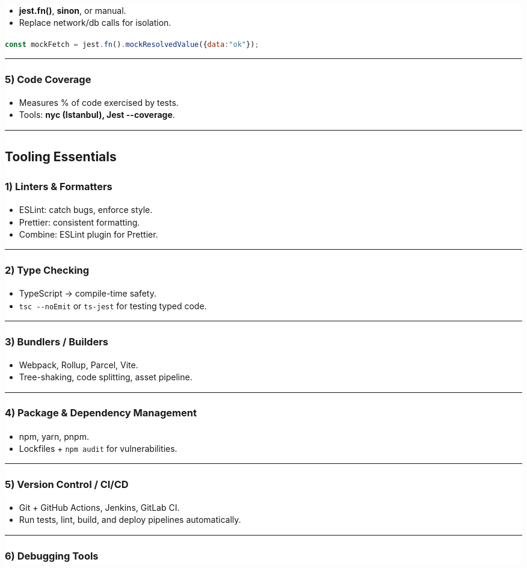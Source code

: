 * **jest.fn()**, **sinon**, or manual.
* Replace network/db calls for isolation.

```js
const mockFetch = jest.fn().mockResolvedValue({data:"ok"});
```

---

### 5) **Code Coverage**

* Measures % of code exercised by tests.
* Tools: **nyc (Istanbul), Jest --coverage**.

---

## Tooling Essentials

### 1) **Linters & Formatters**

* ESLint: catch bugs, enforce style.
* Prettier: consistent formatting.
* Combine: ESLint plugin for Prettier.

---

### 2) **Type Checking**

* TypeScript → compile-time safety.
* `tsc --noEmit` or `ts-jest` for testing typed code.

---

### 3) **Bundlers / Builders**

* Webpack, Rollup, Parcel, Vite.
* Tree-shaking, code splitting, asset pipeline.

---

### 4) **Package & Dependency Management**

* npm, yarn, pnpm.
* Lockfiles + `npm audit` for vulnerabilities.

---

### 5) **Version Control / CI/CD**

* Git + GitHub Actions, Jenkins, GitLab CI.
* Run tests, lint, build, and deploy pipelines automatically.

---

### 6) **Debugging Tools**
